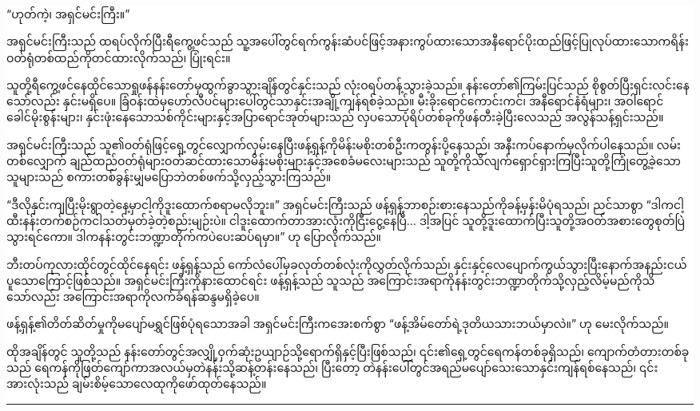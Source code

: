 “ဟုတ်ကဲ့၊ အရှင်မင်းကြီး။”

အရှင်မင်းကြီးသည် ထရပ်လိုက်ပြီးရီကွေ့ဖင်သည် သူ့အပေါ်တွင်ရက်ကွန်းဆံပင်ဖြင့်အနားကွပ်ထားသောအနီရောင်ပိုးထည်ဖြင့်ပြုလုပ်ထားသောကရိန်းဝတ်ရုံတစ်ထည်ကိုတင်ထားလိုက်သည်၊ ပြုံးရင်း။

သူတို့ရီကွေ့ဖင်နေထိုင်သောရှုဖန်နန်းတော်မှထွက်ခွာသွားချိန်တွင်နှင်းသည် လုံးဝရပ်တန့်သွားခဲ့သည်။ နန်းတော်၏ကြမ်းပြင်သည် စိုစွတ်ပြီးရှင်းလင်းနေသော်လည်း နှင်းမရှိပေ။ ခြံဝန်းထဲမှဟော်လီပင်များပေါ်တွင်သာနှင်းအချို့ကျန်ရစ်ခဲ့သည်။ မီးခိုးရောင်ကောင်းကင်၊ အနီရောင်နံရံများ၊ အဝါရောင်ခေါင်မိုးစွန်းများ၊ နှင်းဖုံးနေသောသစ်ကိုင်းများနှင့်အပြာရောင်အုတ်များသည် လှပသောပုံရိပ်တစ်ခုကိုဖန်တီးခဲ့ပြီးလေသည် အလွန်သန့်ရှင်းသည်။

အရှင်မင်းကြီးသည် သူ၏ဝတ်ရုံဖြင့်ရှေ့တွင်လျှောက်လှမ်းနေပြီးဖန့်ရှန့်ကိုမိန်းမစိုးတစ်ဦးကတွန်းပို့နေသည်၊ အနီးကပ်နောက်မှလိုက်ပါနေသည်။ လမ်းတစ်လျှောက် ချည်ထည်ဝတ်ရုံများဝတ်ဆင်ထားသောမိန်းမစိုးများနှင့်အစေခံမလေးများသည် သူတို့ကိုသိလျက်ရှောင်ရှားကြပြီးသူတို့ကြုံတွေ့ခဲ့သောသူများသည် စကားတစ်ခွန်းမျှမပြောဘဲတစ်ဖက်သို့လှည့်သွားကြသည်။

“ဒီလိုနှင်းကျပြီးမိုးရွာတဲ့နေ့မှာငါ့ကိုဒူးထောက်စရာမလိုဘူး။” အရှင်မင်းကြီးသည် ဖန့်ရှန့်ဘာစဉ်းစားနေသည်ကိုခန့်မှန်းမိပုံရသည်၊ ညင်သာစွာ “ဒါကငါ့ထီးနန်းတက်စဉ်ကငါသတ်မှတ်ခဲ့တဲ့စည်းမျဉ်းပဲ။ ငါဒူးထောက်တာအားလုံးကိုငြီးငွေ့နေပြီ… ဒါ့အပြင် သူတို့ဒူးထောက်ပြီးသူတို့အဝတ်အစားတွေစုတ်ပြဲသွားရင်ကော။ ဒါကနန်းတွင်းဘဏ္ဍာတိုက်ကပဲပေးဆပ်ရမှာ။” ဟု ပြောလိုက်သည်။

ဘီးတပ်ကုလားထိုင်တွင်ထိုင်နေရင်း ဖန့်ရှန့်သည် ကော်လံပေါ်မှခလုတ်တစ်လုံးကိုလွှတ်လိုက်သည်၊ နှင်းနှင့်လေပျောက်ကွယ်သွားပြီးနောက်အနည်းငယ်ပူသောကြောင့်ဖြစ်သည်။ အရှင်မင်းကြီးကိုနားထောင်ရင်း ဖန့်ရှန့်သည် သူသည် အကြောင်းအရာကိုနန်းတွင်းဘဏ္ဍာတိုက်သို့လှည့်လိမ့်မည်ကိုသိသော်လည်း အကြောင်းအရာကိုလက်ခံရန်ဆန္ဒမရှိခဲ့ပေ။

ဖန့်ရှန့်၏တိတ်ဆိတ်မှုကိုမပျော်မရွှင်ဖြစ်ပုံရသောအခါ အရှင်မင်းကြီးကအေးစက်စွာ “ဖန့်အိမ်တော်ရဲ့ဒုတိယသားဘယ်မှာလဲ။” ဟု မေးလိုက်သည်။

ထိုအချိန်တွင် သူတို့သည် နန်းတော်တွင်အလျှို့ဝှက်ဆုံးဥယျာဉ်သို့ရောက်ရှိနှင့်ပြီးဖြစ်သည်၊ ၎င်း၏ရှေ့တွင်ရေကန်တစ်ခုရှိသည်၊ ကျောက်တံတားတစ်ခုသည် ရေကန်ကိုဖြတ်ကျော်ကာအလယ်မှတဲနန်းသို့ဆန့်တန်းနေသည်၊ ပြီးတော့ တဲနန်းပေါ်တွင်အရည်မပျော်သေးသောနှင်းကျန်ရစ်နေသည်၊ ၎င်းအားလုံးသည် ချမ်းစိမ့်သောလေထုကိုဖော်ထုတ်နေသည်။

---
